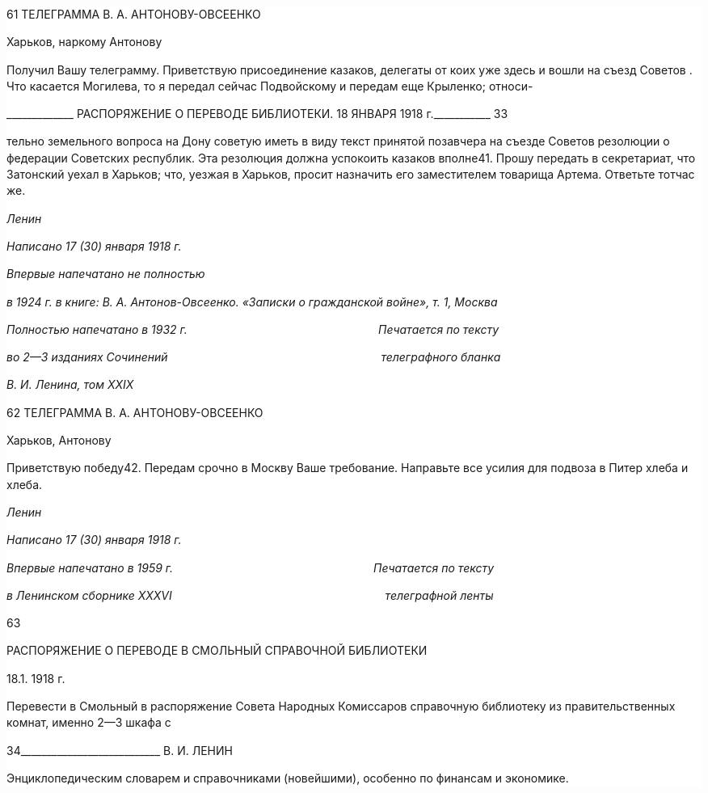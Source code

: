 61 ТЕЛЕГРАММА В. А. АНТОНОВУ-ОВСЕЕНКО

Харьков, наркому Антонову

Получил Вашу телеграмму. Приветствую присоединение казаков, делегаты от коих уже здесь и вошли на съезд Советов . Что касается Могилева, то я передал сейчас Подвойскому и передам еще Крыленко; относи-

  

_____________ РАСПОРЯЖЕНИЕ О ПЕРЕВОДЕ БИБЛИОТЕКИ. 18 ЯНВАРЯ 1918 г.___________ 33

тельно земельного вопроса на Дону советую иметь в виду текст принятой позавчера на съезде Советов резолюции о федерации Советских республик. Эта резолюция должна успокоить казаков вполне41. Прошу передать в секретариат, что Затонский уехал в Харьков; что, уезжая в Харьков, просит назначить его заместителем товарища Артема. Ответьте тотчас же.

_Ленин_

_Написано 17 (30) января 1918 г._

_Впервые напечатано не полностью_

_в 1924 г. в книге: В. А. Антонов-Овсеенко. «Записки о гражданской войне», т. 1, Москва_

_Полностью напечатано в 1932 г.                                                            Печатается по тексту_

_во 2—3 изданиях Сочинений                                                                   телеграфного бланка_

_В. И. Ленина, том_ _XXIX_

62 ТЕЛЕГРАММА В. А. АНТОНОВУ-ОВСЕЕНКО

Харьков, Антонову

Приветствую победу42. Передам срочно в Москву Ваше требование. Направьте все усилия для подвоза в Питер хлеба и хлеба.

_Ленин_

_Написано 17 (30) января 1918 г._

_Впервые напечатано в 1959 г.                                                               Печатается по тексту_

_в Ленинском сборнике_ _XXXVI_                                                                   _телеграфной ленты_

63

РАСПОРЯЖЕНИЕ О ПЕРЕВОДЕ В СМОЛЬНЫЙ СПРАВОЧНОЙ БИБЛИОТЕКИ

18.1. 1918 г.

Перевести в Смольный в распоряжение Совета Народных Комиссаров справочную библиотеку из правительственных комнат, именно 2—3 шкафа с

  

34___________________________ В. И. ЛЕНИН

Энциклопедическим словарем и справочниками (новейшими), особенно по финансам и экономике.
